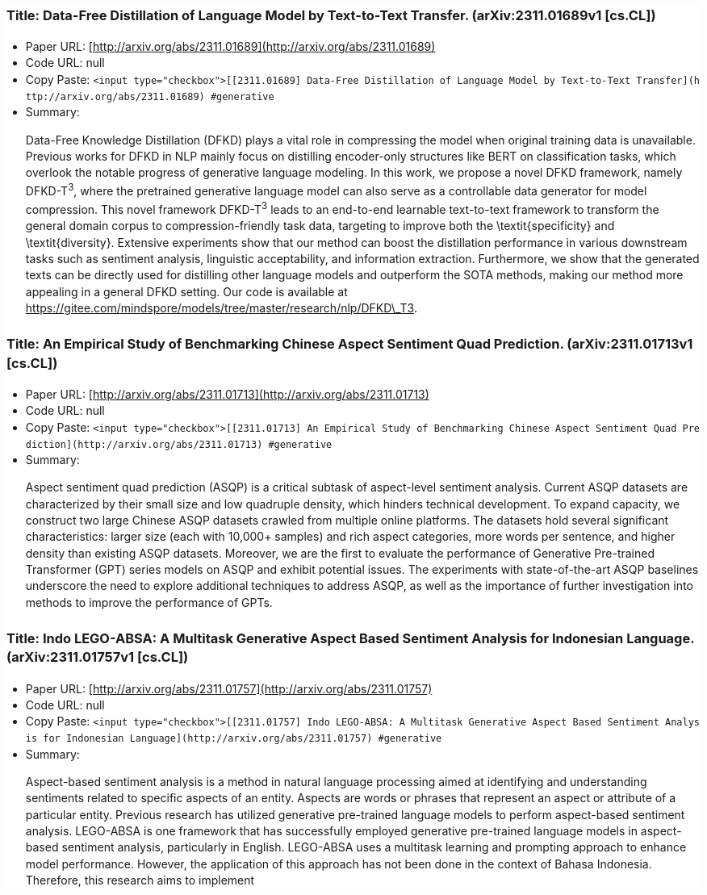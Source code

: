 ### Title: Data-Free Distillation of Language Model by Text-to-Text Transfer. (arXiv:2311.01689v1 [cs.CL])
* Paper URL: [http://arxiv.org/abs/2311.01689](http://arxiv.org/abs/2311.01689)
* Code URL: null
* Copy Paste: `<input type="checkbox">[[2311.01689] Data-Free Distillation of Language Model by Text-to-Text Transfer](http://arxiv.org/abs/2311.01689) #generative`
* Summary: <p>Data-Free Knowledge Distillation (DFKD) plays a vital role in compressing the
model when original training data is unavailable. Previous works for DFKD in
NLP mainly focus on distilling encoder-only structures like BERT on
classification tasks, which overlook the notable progress of generative
language modeling. In this work, we propose a novel DFKD framework, namely
DFKD-T$^{3}$, where the pretrained generative language model can also serve as
a controllable data generator for model compression. This novel framework
DFKD-T$^{3}$ leads to an end-to-end learnable text-to-text framework to
transform the general domain corpus to compression-friendly task data,
targeting to improve both the \textit{specificity} and \textit{diversity}.
Extensive experiments show that our method can boost the distillation
performance in various downstream tasks such as sentiment analysis, linguistic
acceptability, and information extraction. Furthermore, we show that the
generated texts can be directly used for distilling other language models and
outperform the SOTA methods, making our method more appealing in a general DFKD
setting. Our code is available at
https://gitee.com/mindspore/models/tree/master/research/nlp/DFKD\_T3.
</p>

### Title: An Empirical Study of Benchmarking Chinese Aspect Sentiment Quad Prediction. (arXiv:2311.01713v1 [cs.CL])
* Paper URL: [http://arxiv.org/abs/2311.01713](http://arxiv.org/abs/2311.01713)
* Code URL: null
* Copy Paste: `<input type="checkbox">[[2311.01713] An Empirical Study of Benchmarking Chinese Aspect Sentiment Quad Prediction](http://arxiv.org/abs/2311.01713) #generative`
* Summary: <p>Aspect sentiment quad prediction (ASQP) is a critical subtask of aspect-level
sentiment analysis. Current ASQP datasets are characterized by their small size
and low quadruple density, which hinders technical development. To expand
capacity, we construct two large Chinese ASQP datasets crawled from multiple
online platforms. The datasets hold several significant characteristics: larger
size (each with 10,000+ samples) and rich aspect categories, more words per
sentence, and higher density than existing ASQP datasets. Moreover, we are the
first to evaluate the performance of Generative Pre-trained Transformer (GPT)
series models on ASQP and exhibit potential issues. The experiments with
state-of-the-art ASQP baselines underscore the need to explore additional
techniques to address ASQP, as well as the importance of further investigation
into methods to improve the performance of GPTs.
</p>

### Title: Indo LEGO-ABSA: A Multitask Generative Aspect Based Sentiment Analysis for Indonesian Language. (arXiv:2311.01757v1 [cs.CL])
* Paper URL: [http://arxiv.org/abs/2311.01757](http://arxiv.org/abs/2311.01757)
* Code URL: null
* Copy Paste: `<input type="checkbox">[[2311.01757] Indo LEGO-ABSA: A Multitask Generative Aspect Based Sentiment Analysis for Indonesian Language](http://arxiv.org/abs/2311.01757) #generative`
* Summary: <p>Aspect-based sentiment analysis is a method in natural language processing
aimed at identifying and understanding sentiments related to specific aspects
of an entity. Aspects are words or phrases that represent an aspect or
attribute of a particular entity. Previous research has utilized generative
pre-trained language models to perform aspect-based sentiment analysis.
LEGO-ABSA is one framework that has successfully employed generative
pre-trained language models in aspect-based sentiment analysis, particularly in
English. LEGO-ABSA uses a multitask learning and prompting approach to enhance
model performance. However, the application of this approach has not been done
in the context of Bahasa Indonesia. Therefore, this research aims to implement